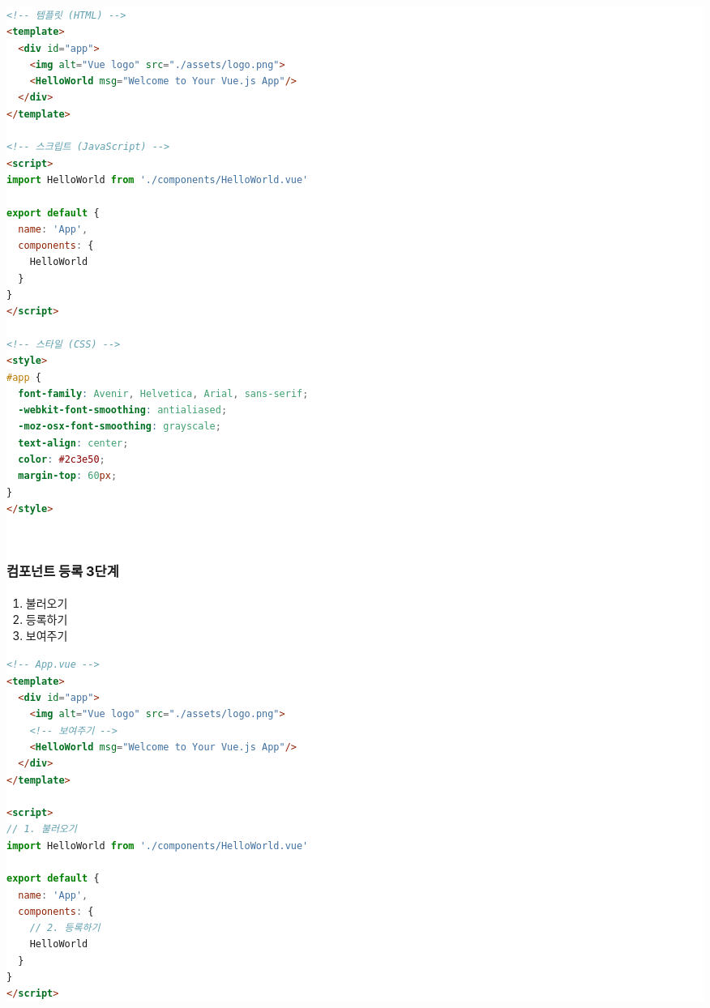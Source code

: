 ```html
<!-- 템플릿 (HTML) -->
<template>
  <div id="app">
    <img alt="Vue logo" src="./assets/logo.png">
    <HelloWorld msg="Welcome to Your Vue.js App"/>
  </div>
</template>

<!-- 스크립트 (JavaScript) -->
<script>
import HelloWorld from './components/HelloWorld.vue'

export default {
  name: 'App',
  components: {
    HelloWorld
  }
}
</script>

<!-- 스타일 (CSS) -->
<style>
#app {
  font-family: Avenir, Helvetica, Arial, sans-serif;
  -webkit-font-smoothing: antialiased;
  -moz-osx-font-smoothing: grayscale;
  text-align: center;
  color: #2c3e50;
  margin-top: 60px;
}
</style>
```

<br/>

### 컴포넌트 등록 3단계

1. 불러오기
2. 등록하기
3. 보여주기

```html
<!-- App.vue -->
<template>
  <div id="app">
    <img alt="Vue logo" src="./assets/logo.png">
    <!-- 보여주기 -->
    <HelloWorld msg="Welcome to Your Vue.js App"/>
  </div>
</template>

<script>
// 1. 불러오기
import HelloWorld from './components/HelloWorld.vue'

export default {
  name: 'App',
  components: {
    // 2. 등록하기
    HelloWorld
  }
}
</script>
```
